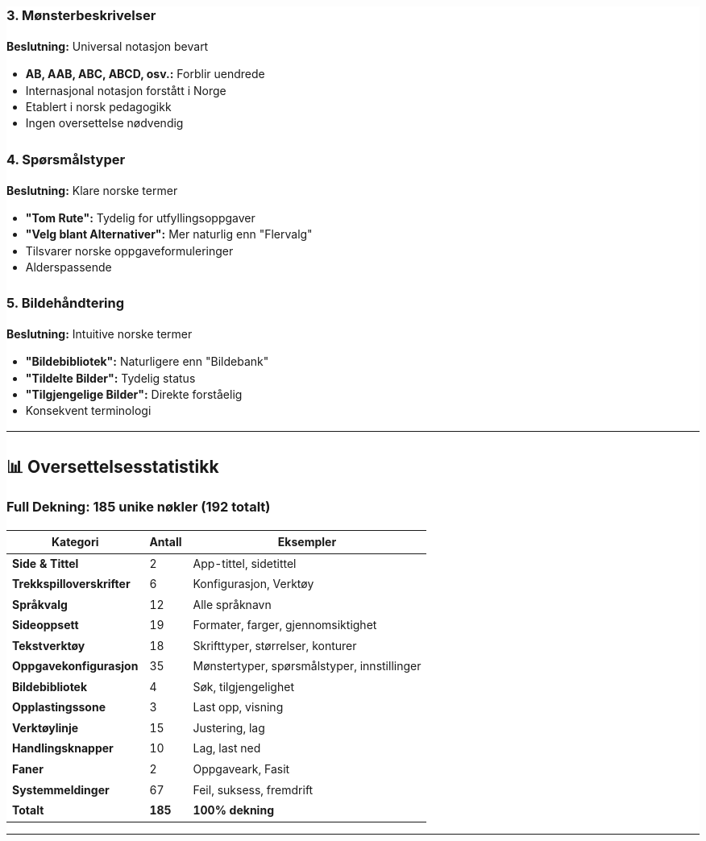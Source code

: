 ### 3. Mønsterbeskrivelser
**Beslutning:** Universal notasjon bevart
- **AB, AAB, ABC, ABCD, osv.:** Forblir uendrede
- Internasjonal notasjon forstått i Norge
- Etablert i norsk pedagogikk
- Ingen oversettelse nødvendig

### 4. Spørsmålstyper
**Beslutning:** Klare norske termer
- **"Tom Rute":** Tydelig for utfyllingsoppgaver
- **"Velg blant Alternativer":** Mer naturlig enn "Flervalg"
- Tilsvarer norske oppgaveformuleringer
- Alderspassende

### 5. Bildehåndtering
**Beslutning:** Intuitive norske termer
- **"Bildebibliotek":** Naturligere enn "Bildebank"
- **"Tildelte Bilder":** Tydelig status
- **"Tilgjengelige Bilder":** Direkte forståelig
- Konsekvent terminologi

---

## 📊 Oversettelsesstatistikk

### Full Dekning: 185 unike nøkler (192 totalt)

| Kategori | Antall | Eksempler |
|----------|--------|-----------|
| **Side & Tittel** | 2 | App-tittel, sidetittel |
| **Trekkspilloverskrifter** | 6 | Konfigurasjon, Verktøy |
| **Språkvalg** | 12 | Alle språknavn |
| **Sideoppsett** | 19 | Formater, farger, gjennomsiktighet |
| **Tekstverktøy** | 18 | Skrifttyper, størrelser, konturer |
| **Oppgavekonfigurasjon** | 35 | Mønstertyper, spørsmålstyper, innstillinger |
| **Bildebibliotek** | 4 | Søk, tilgjengelighet |
| **Opplastingssone** | 3 | Last opp, visning |
| **Verktøylinje** | 15 | Justering, lag |
| **Handlingsknapper** | 10 | Lag, last ned |
| **Faner** | 2 | Oppgaveark, Fasit |
| **Systemmeldinger** | 67 | Feil, suksess, fremdrift |
| **Totalt** | **185** | **100% dekning** |

---